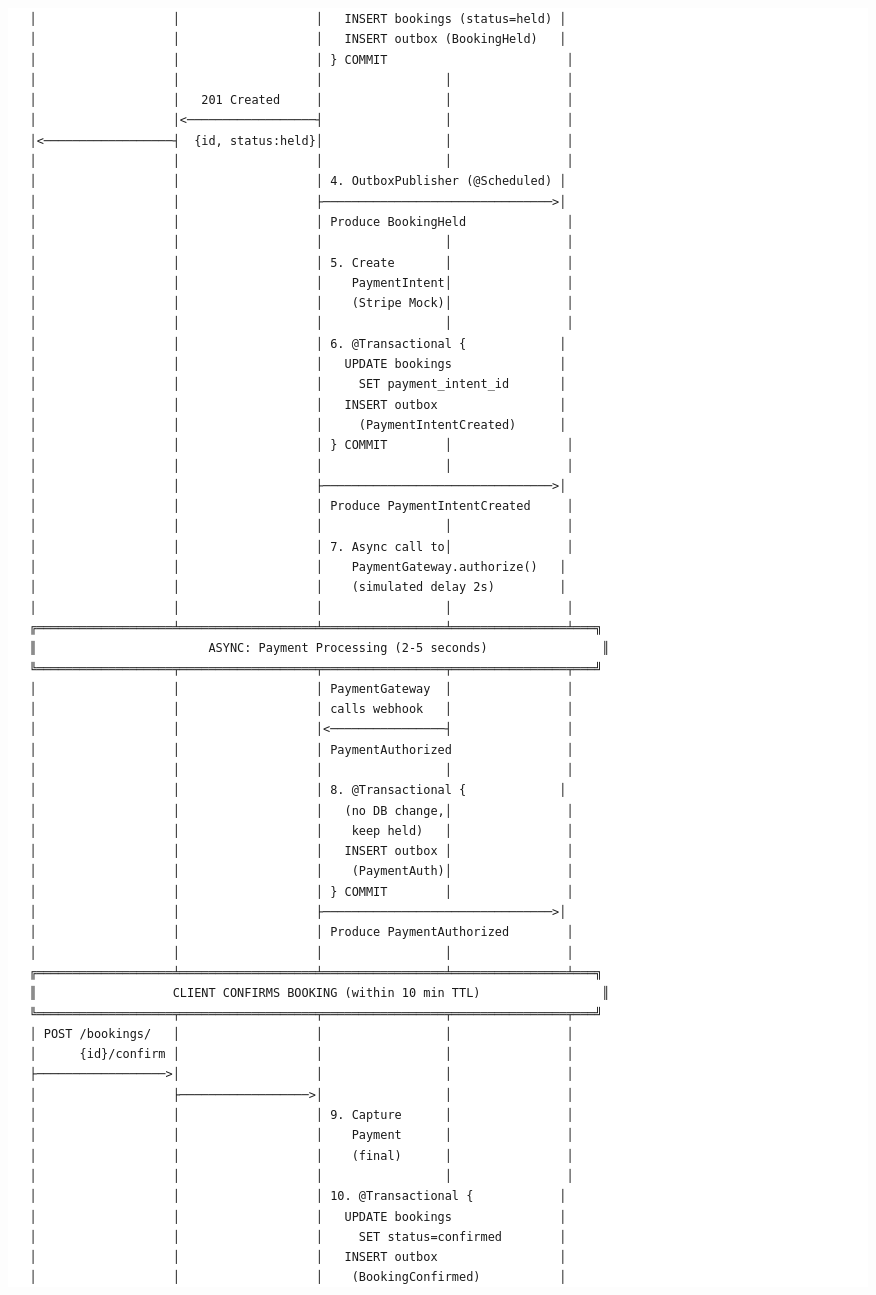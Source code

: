 ```
   │                   │                   │   INSERT bookings (status=held) │
   │                   │                   │   INSERT outbox (BookingHeld)   │
   │                   │                   │ } COMMIT                         │
   │                   │                   │                 │                │
   │                   │   201 Created     │                 │                │
   │                   │<──────────────────┤                 │                │
   │<──────────────────┤  {id, status:held}│                 │                │
   │                   │                   │                 │                │
   │                   │                   │ 4. OutboxPublisher (@Scheduled) │
   │                   │                   ├────────────────────────────────>│
   │                   │                   │ Produce BookingHeld              │
   │                   │                   │                 │                │
   │                   │                   │ 5. Create       │                │
   │                   │                   │    PaymentIntent│                │
   │                   │                   │    (Stripe Mock)│                │
   │                   │                   │                 │                │
   │                   │                   │ 6. @Transactional {             │
   │                   │                   │   UPDATE bookings               │
   │                   │                   │     SET payment_intent_id       │
   │                   │                   │   INSERT outbox                 │
   │                   │                   │     (PaymentIntentCreated)      │
   │                   │                   │ } COMMIT        │                │
   │                   │                   │                 │                │
   │                   │                   ├────────────────────────────────>│
   │                   │                   │ Produce PaymentIntentCreated     │
   │                   │                   │                 │                │
   │                   │                   │ 7. Async call to│                │
   │                   │                   │    PaymentGateway.authorize()   │
   │                   │                   │    (simulated delay 2s)         │
   │                   │                   │                 │                │
   ╔═══════════════════╧═══════════════════╧═════════════════╧════════════════╧═══╗
   ║                        ASYNC: Payment Processing (2-5 seconds)                ║
   ╚═══════════════════╤═══════════════════╤═════════════════╤════════════════╤═══╝
   │                   │                   │ PaymentGateway  │                │
   │                   │                   │ calls webhook   │                │
   │                   │                   │<────────────────┤                │
   │                   │                   │ PaymentAuthorized                │
   │                   │                   │                 │                │
   │                   │                   │ 8. @Transactional {             │
   │                   │                   │   (no DB change,│                │
   │                   │                   │    keep held)   │                │
   │                   │                   │   INSERT outbox │                │
   │                   │                   │    (PaymentAuth)│                │
   │                   │                   │ } COMMIT        │                │
   │                   │                   ├────────────────────────────────>│
   │                   │                   │ Produce PaymentAuthorized        │
   │                   │                   │                 │                │
   ╔═══════════════════╧═══════════════════╧═════════════════╧════════════════╧═══╗
   ║                   CLIENT CONFIRMS BOOKING (within 10 min TTL)                 ║
   ╚═══════════════════╤═══════════════════╤═════════════════╤════════════════╤═══╝
   │ POST /bookings/   │                   │                 │                │
   │      {id}/confirm │                   │                 │                │
   ├──────────────────>│                   │                 │                │
   │                   ├──────────────────>│                 │                │
   │                   │                   │ 9. Capture      │                │
   │                   │                   │    Payment      │                │
   │                   │                   │    (final)      │                │
   │                   │                   │                 │                │
   │                   │                   │ 10. @Transactional {            │
   │                   │                   │   UPDATE bookings               │
   │                   │                   │     SET status=confirmed        │
   │                   │                   │   INSERT outbox                 │
   │                   │                   │    (BookingConfirmed)           │
```